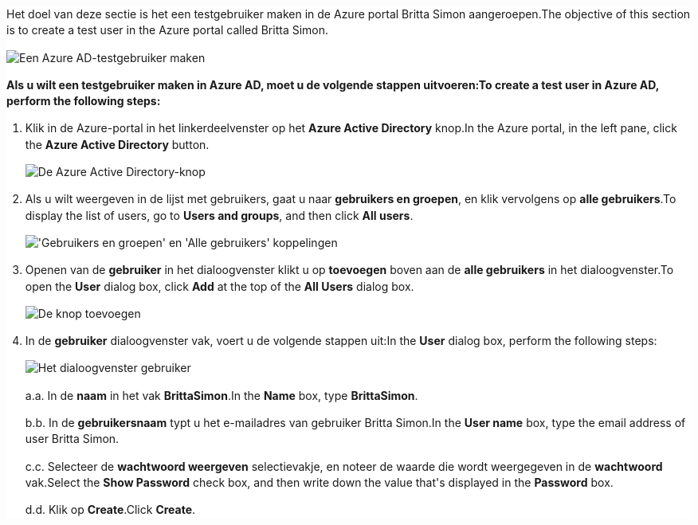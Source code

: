 <span data-ttu-id="9d763-166">Het doel van deze sectie is het een testgebruiker maken in de Azure portal Britta Simon aangeroepen.</span><span class="sxs-lookup"><span data-stu-id="9d763-166">The objective of this section is to create a test user in the Azure portal called Britta Simon.</span></span>

   ![Een Azure AD-testgebruiker maken][100]

<span data-ttu-id="9d763-168">**Als u wilt een testgebruiker maken in Azure AD, moet u de volgende stappen uitvoeren:**</span><span class="sxs-lookup"><span data-stu-id="9d763-168">**To create a test user in Azure AD, perform the following steps:**</span></span>

1. <span data-ttu-id="9d763-169">Klik in de Azure-portal in het linkerdeelvenster op het **Azure Active Directory** knop.</span><span class="sxs-lookup"><span data-stu-id="9d763-169">In the Azure portal, in the left pane, click the **Azure Active Directory** button.</span></span>

    ![De Azure Active Directory-knop](./media/active-directory-saas-zivver-tutorial/create_aaduser_01.png)

2. <span data-ttu-id="9d763-171">Als u wilt weergeven in de lijst met gebruikers, gaat u naar **gebruikers en groepen**, en klik vervolgens op **alle gebruikers**.</span><span class="sxs-lookup"><span data-stu-id="9d763-171">To display the list of users, go to **Users and groups**, and then click **All users**.</span></span>

    !['Gebruikers en groepen' en 'Alle gebruikers' koppelingen](./media/active-directory-saas-zivver-tutorial/create_aaduser_02.png)

3. <span data-ttu-id="9d763-173">Openen van de **gebruiker** in het dialoogvenster klikt u op **toevoegen** boven aan de **alle gebruikers** in het dialoogvenster.</span><span class="sxs-lookup"><span data-stu-id="9d763-173">To open the **User** dialog box, click **Add** at the top of the **All Users** dialog box.</span></span>

    ![De knop toevoegen](./media/active-directory-saas-zivver-tutorial/create_aaduser_03.png)

4. <span data-ttu-id="9d763-175">In de **gebruiker** dialoogvenster vak, voert u de volgende stappen uit:</span><span class="sxs-lookup"><span data-stu-id="9d763-175">In the **User** dialog box, perform the following steps:</span></span>

    ![Het dialoogvenster gebruiker](./media/active-directory-saas-zivver-tutorial/create_aaduser_04.png)

    <span data-ttu-id="9d763-177">a.</span><span class="sxs-lookup"><span data-stu-id="9d763-177">a.</span></span> <span data-ttu-id="9d763-178">In de **naam** in het vak **BrittaSimon**.</span><span class="sxs-lookup"><span data-stu-id="9d763-178">In the **Name** box, type **BrittaSimon**.</span></span>

    <span data-ttu-id="9d763-179">b.</span><span class="sxs-lookup"><span data-stu-id="9d763-179">b.</span></span> <span data-ttu-id="9d763-180">In de **gebruikersnaam** typt u het e-mailadres van gebruiker Britta Simon.</span><span class="sxs-lookup"><span data-stu-id="9d763-180">In the **User name** box, type the email address of user Britta Simon.</span></span>

    <span data-ttu-id="9d763-181">c.</span><span class="sxs-lookup"><span data-stu-id="9d763-181">c.</span></span> <span data-ttu-id="9d763-182">Selecteer de **wachtwoord weergeven** selectievakje, en noteer de waarde die wordt weergegeven in de **wachtwoord** vak.</span><span class="sxs-lookup"><span data-stu-id="9d763-182">Select the **Show Password** check box, and then write down the value that's displayed in the **Password** box.</span></span>

    <span data-ttu-id="9d763-183">d.</span><span class="sxs-lookup"><span data-stu-id="9d763-183">d.</span></span> <span data-ttu-id="9d763-184">Klik op **Create**.</span><span class="sxs-lookup"><span data-stu-id="9d763-184">Click **Create**.</span></span>
  

[1]: ./media/active-directory-saas-zivver-tutorial/tutorial_general_01.png
[2]: ./media/active-directory-saas-zivver-tutorial/tutorial_general_02.png
[3]: ./media/active-directory-saas-zivver-tutorial/tutorial_general_03.png
[4]: ./media/active-directory-saas-zivver-tutorial/tutorial_general_04.png
[100]: ./media/active-directory-saas-zivver-tutorial/tutorial_general_100.png
[200]: ./media/active-directory-saas-zivver-tutorial/tutorial_general_200.png
[201]: ./media/active-directory-saas-zivver-tutorial/tutorial_general_201.png
[202]: ./media/active-directory-saas-zivver-tutorial/tutorial_general_202.png
[203]: ./media/active-directory-saas-zivver-tutorial/tutorial_general_203.png